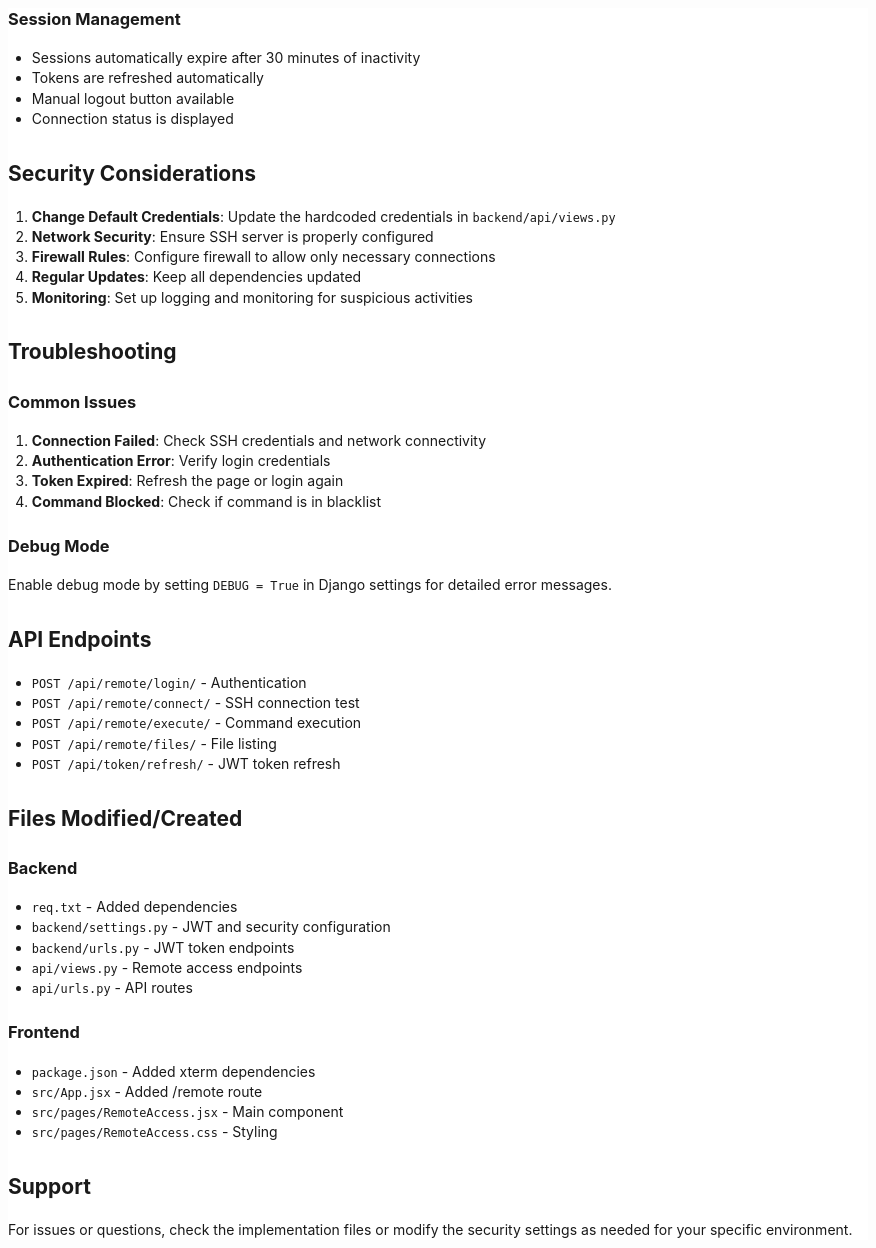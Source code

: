 ### Session Management
- Sessions automatically expire after 30 minutes of inactivity
- Tokens are refreshed automatically
- Manual logout button available
- Connection status is displayed

## Security Considerations

1. **Change Default Credentials**: Update the hardcoded credentials in `backend/api/views.py`
2. **Network Security**: Ensure SSH server is properly configured
3. **Firewall Rules**: Configure firewall to allow only necessary connections
4. **Regular Updates**: Keep all dependencies updated
5. **Monitoring**: Set up logging and monitoring for suspicious activities

## Troubleshooting

### Common Issues
1. **Connection Failed**: Check SSH credentials and network connectivity
2. **Authentication Error**: Verify login credentials
3. **Token Expired**: Refresh the page or login again
4. **Command Blocked**: Check if command is in blacklist

### Debug Mode
Enable debug mode by setting `DEBUG = True` in Django settings for detailed error messages.

## API Endpoints

- `POST /api/remote/login/` - Authentication
- `POST /api/remote/connect/` - SSH connection test
- `POST /api/remote/execute/` - Command execution
- `POST /api/remote/files/` - File listing
- `POST /api/token/refresh/` - JWT token refresh

## Files Modified/Created

### Backend
- `req.txt` - Added dependencies
- `backend/settings.py` - JWT and security configuration
- `backend/urls.py` - JWT token endpoints
- `api/views.py` - Remote access endpoints
- `api/urls.py` - API routes

### Frontend
- `package.json` - Added xterm dependencies
- `src/App.jsx` - Added /remote route
- `src/pages/RemoteAccess.jsx` - Main component
- `src/pages/RemoteAccess.css` - Styling

## Support
For issues or questions, check the implementation files or modify the security settings as needed for your specific environment.